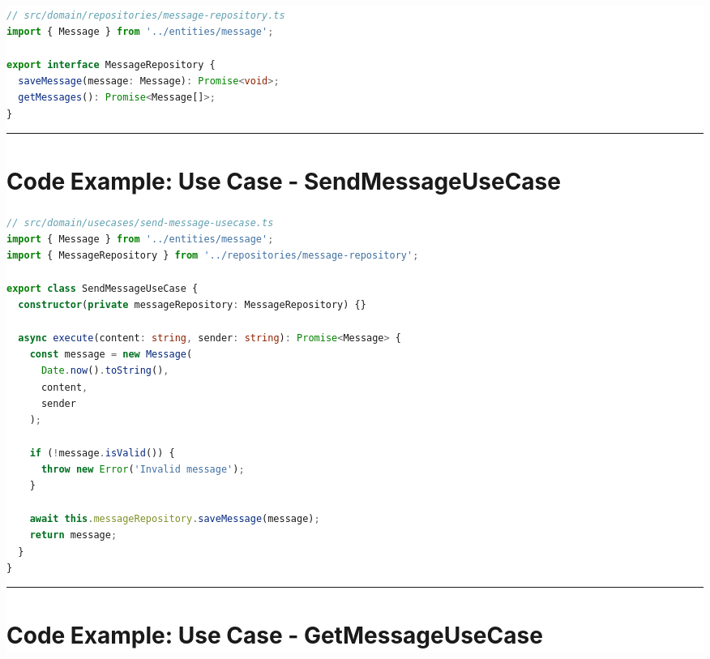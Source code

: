 <div class="max-h-[400px] overflow-y-auto">

```typescript
// src/domain/repositories/message-repository.ts
import { Message } from '../entities/message';

export interface MessageRepository {
  saveMessage(message: Message): Promise<void>;
  getMessages(): Promise<Message[]>;
}
```

</div>

---

# Code Example: Use Case - SendMessageUseCase

<div class="max-h-[500px] overflow-y-auto">

```typescript
// src/domain/usecases/send-message-usecase.ts
import { Message } from '../entities/message';
import { MessageRepository } from '../repositories/message-repository';

export class SendMessageUseCase {
  constructor(private messageRepository: MessageRepository) {}

  async execute(content: string, sender: string): Promise<Message> {
    const message = new Message(
      Date.now().toString(),
      content,
      sender
    );

    if (!message.isValid()) {
      throw new Error('Invalid message');
    }

    await this.messageRepository.saveMessage(message);
    return message;
  }
}
```

</div>

---

# Code Example: Use Case - GetMessageUseCase

<div class="max-h-[400px] overflow-y-auto">
